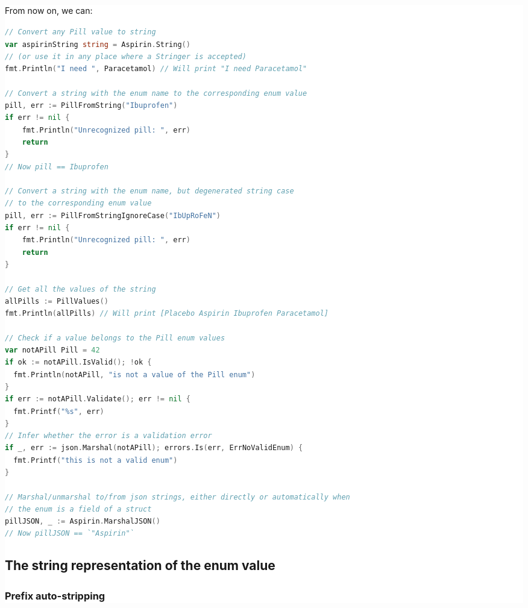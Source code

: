 From now on, we can:

```go
// Convert any Pill value to string
var aspirinString string = Aspirin.String()
// (or use it in any place where a Stringer is accepted)
fmt.Println("I need ", Paracetamol) // Will print "I need Paracetamol"

// Convert a string with the enum name to the corresponding enum value
pill, err := PillFromString("Ibuprofen")
if err != nil {
    fmt.Println("Unrecognized pill: ", err)
    return
}
// Now pill == Ibuprofen

// Convert a string with the enum name, but degenerated string case
// to the corresponding enum value
pill, err := PillFromStringIgnoreCase("IbUpRoFeN")
if err != nil {
    fmt.Println("Unrecognized pill: ", err)
    return
}

// Get all the values of the string
allPills := PillValues()
fmt.Println(allPills) // Will print [Placebo Aspirin Ibuprofen Paracetamol]

// Check if a value belongs to the Pill enum values
var notAPill Pill = 42
if ok := notAPill.IsValid(); !ok {
  fmt.Println(notAPill, "is not a value of the Pill enum")
}
if err := notAPill.Validate(); err != nil {
  fmt.Printf("%s", err)
}
// Infer whether the error is a validation error
if _, err := json.Marshal(notAPill); errors.Is(err, ErrNoValidEnum) {
  fmt.Printf("this is not a valid enum")
}

// Marshal/unmarshal to/from json strings, either directly or automatically when
// the enum is a field of a struct
pillJSON, _ := Aspirin.MarshalJSON()
// Now pillJSON == `"Aspirin"`
```

## The string representation of the enum value

### Prefix auto-stripping
